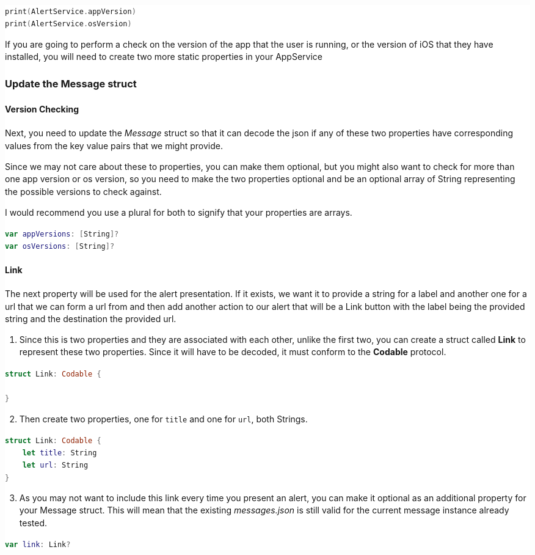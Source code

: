 ```swift
print(AlertService.appVersion)
print(AlertService.osVersion)
```

If you are going to perform a check on the version of the app that the user is running, or the version of iOS that they have installed, you will need to create two more static properties in your AppService

### Update the Message struct

#### Version Checking

Next, you need to update the *Message* struct so that it can decode the json if any of these two properties have corresponding values from the key value pairs that we might provide. 

Since we may not care about these to properties, you can make them optional, but you might also want to check for more than one app version or os version, so you need to make the two properties optional and be an optional array of String representing the possible versions to check against.

I would recommend you use a plural for both to signify that your properties are arrays.

```swift
var appVersions: [String]?
var osVersions: [String]?
```

#### Link

The next property will be used for the alert presentation.  If it exists, we want it to provide a string for a label and another one for a url that we can form a url from and then add another action to our alert that will be a Link button with the label being the provided string and the destination the provided url.

1. Since this is two properties and they are associated with each other, unlike the first two, you can create a struct called **Link** to represent these two properties.  Since it will have to be decoded, it must conform to the **Codable** protocol.

```swift
struct Link: Codable {
  
}
```

2. Then create two properties, one for `title` and one for `url`, both Strings.

```swift
struct Link: Codable {
    let title: String
    let url: String
}
```

3. As you may not want to include this link every time you present an alert, you can make it optional as an additional property for your Message struct.  This will mean that the existing *messages.json* is still valid for the current message instance already tested.

```swift
var link: Link?
```
